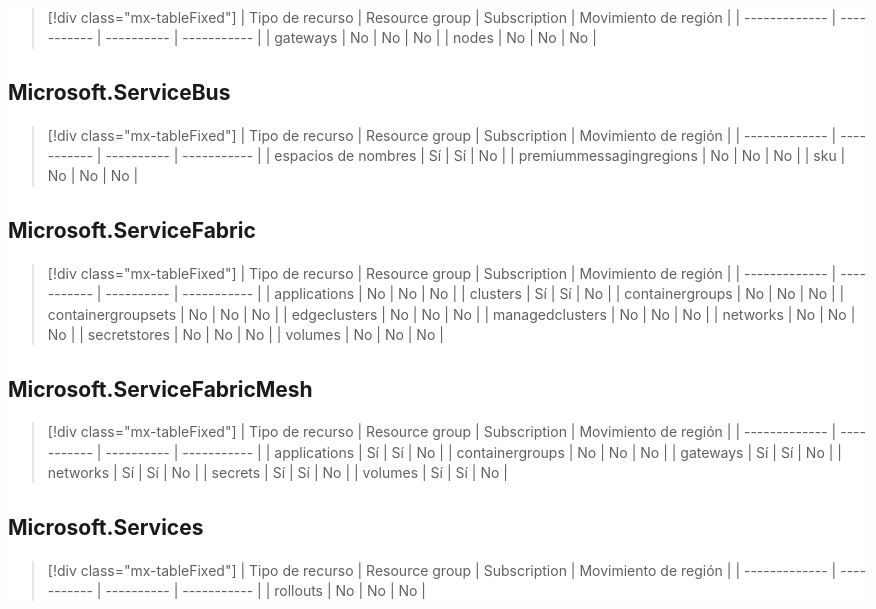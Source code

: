 > [!div class="mx-tableFixed"]
> | Tipo de recurso | Resource group | Subscription | Movimiento de región |
> | ------------- | ----------- | ---------- | ----------- |
> | gateways | No | No | No |
> | nodes | No | No | No |

## <a name="microsoftservicebus"></a>Microsoft.ServiceBus

> [!div class="mx-tableFixed"]
> | Tipo de recurso | Resource group | Subscription | Movimiento de región |
> | ------------- | ----------- | ---------- | ----------- |
> | espacios de nombres | Sí | Sí | No |
> | premiummessagingregions | No | No | No |
> | sku | No | No | No |

## <a name="microsoftservicefabric"></a>Microsoft.ServiceFabric

> [!div class="mx-tableFixed"]
> | Tipo de recurso | Resource group | Subscription | Movimiento de región |
> | ------------- | ----------- | ---------- | ----------- |
> | applications | No | No | No |
> | clusters | Sí | Sí | No |
> | containergroups | No | No | No |
> | containergroupsets | No | No | No |
> | edgeclusters | No | No | No |
> | managedclusters | No | No | No |
> | networks | No | No | No |
> | secretstores | No | No | No |
> | volumes | No | No | No |

## <a name="microsoftservicefabricmesh"></a>Microsoft.ServiceFabricMesh

> [!div class="mx-tableFixed"]
> | Tipo de recurso | Resource group | Subscription | Movimiento de región |
> | ------------- | ----------- | ---------- | ----------- |
> | applications | Sí | Sí | No |
> | containergroups | No | No | No |
> | gateways | Sí | Sí | No |
> | networks | Sí | Sí | No |
> | secrets | Sí | Sí | No |
> | volumes | Sí | Sí | No |

## <a name="microsoftservices"></a>Microsoft.Services

> [!div class="mx-tableFixed"]
> | Tipo de recurso | Resource group | Subscription | Movimiento de región |
> | ------------- | ----------- | ---------- | ----------- |
> | rollouts | No | No | No |
